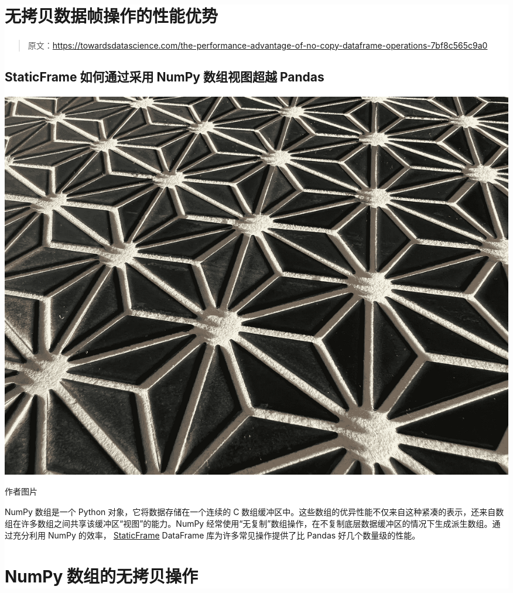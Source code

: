 # 无拷贝数据帧操作的性能优势

> 原文：<https://towardsdatascience.com/the-performance-advantage-of-no-copy-dataframe-operations-7bf8c565c9a0>

## StaticFrame 如何通过采用 NumPy 数组视图超越 Pandas

![](img/316a9e044b1c692b78d22f96c6f225c1.png)

作者图片

NumPy 数组是一个 Python 对象，它将数据存储在一个连续的 C 数组缓冲区中。这些数组的优异性能不仅来自这种紧凑的表示，还来自数组在许多数组之间共享该缓冲区“视图”的能力。NumPy 经常使用“无复制”数组操作，在不复制底层数据缓冲区的情况下生成派生数组。通过充分利用 NumPy 的效率， [StaticFrame](https://github.com/static-frame/static-frame) DataFrame 库为许多常见操作提供了比 Pandas 好几个数量级的性能。

# NumPy 数组的无拷贝操作
